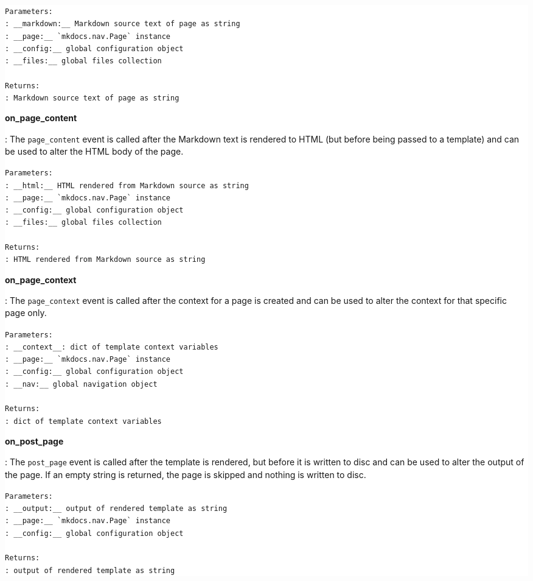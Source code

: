 ```text
Parameters:
: __markdown:__ Markdown source text of page as string
: __page:__ `mkdocs.nav.Page` instance
: __config:__ global configuration object
: __files:__ global files collection

Returns:
: Markdown source text of page as string
```

**on\_page\_content**

: The `page_content` event is called after the Markdown text is rendered to HTML \(but before being passed to a template\) and can be used to alter the HTML body of the page.

```text
Parameters:
: __html:__ HTML rendered from Markdown source as string
: __page:__ `mkdocs.nav.Page` instance
: __config:__ global configuration object
: __files:__ global files collection

Returns:
: HTML rendered from Markdown source as string
```

**on\_page\_context**

: The `page_context` event is called after the context for a page is created and can be used to alter the context for that specific page only.

```text
Parameters:
: __context__: dict of template context variables
: __page:__ `mkdocs.nav.Page` instance
: __config:__ global configuration object
: __nav:__ global navigation object

Returns:
: dict of template context variables
```

**on\_post\_page**

: The `post_page` event is called after the template is rendered, but before it is written to disc and can be used to alter the output of the page. If an empty string is returned, the page is skipped and nothing is written to disc.

```text
Parameters:
: __output:__ output of rendered template as string
: __page:__ `mkdocs.nav.Page` instance
: __config:__ global configuration object

Returns:
: output of rendered template as string
```
